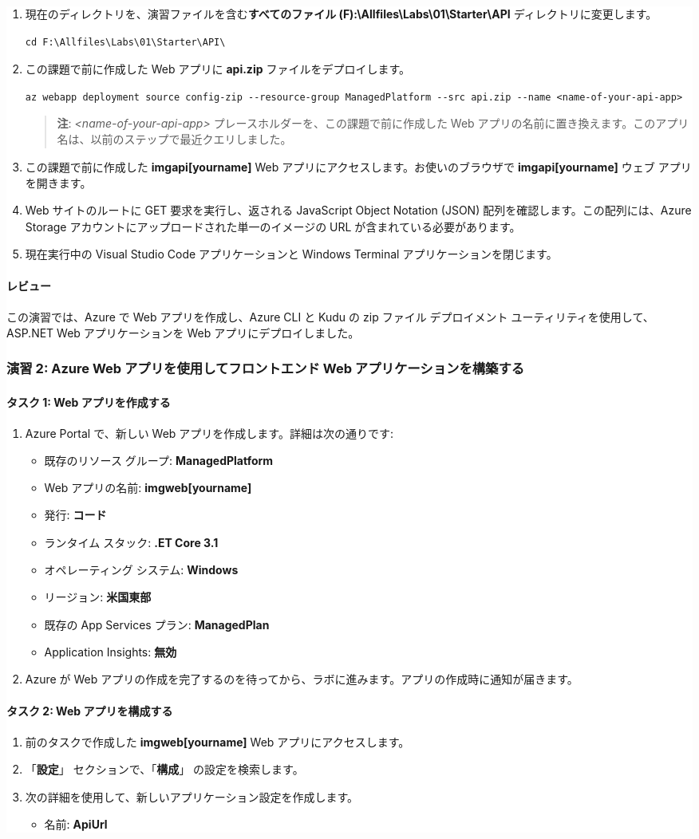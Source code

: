 1.  現在のディレクトリを、演習ファイルを含む**すべてのファイル (F):\\Allfiles\\Labs\\01\\Starter\\API** ディレクトリに変更します。

    ```
    cd F:\Allfiles\Labs\01\Starter\API\
    ```

1.  この課題で前に作成した Web アプリに **api.zip** ファイルをデプロイします。

    ```
    az webapp deployment source config-zip --resource-group ManagedPlatform --src api.zip --name <name-of-your-api-app>
    ```

    > **注**: *\<name-of-your-api-app\>* プレースホルダーを、この課題で前に作成した Web アプリの名前に置き換えます。このアプリ名は、以前のステップで最近クエリしました。

1.	この課題で前に作成した **imgapi[yourname]** Web アプリにアクセスします。お使いのブラウザで **imgapi[yourname]** ウェブ アプリを開きます。

1.	Web サイトのルートに GET 要求を実行し、返される JavaScript Object Notation (JSON) 配列を確認します。この配列には、Azure Storage アカウントにアップロードされた単一のイメージの URL が含まれている必要があります。

1.  現在実行中の Visual Studio Code アプリケーションと Windows Terminal アプリケーションを閉じます。

#### レビュー

この演習では、Azure で Web アプリを作成し、Azure CLI  と Kudu の zip ファイル デプロイメント ユーティリティを使用して、ASP.NET Web アプリケーションを Web アプリにデプロイしました。

### 演習 2: Azure Web アプリを使用してフロントエンド Web アプリケーションを構築する

#### タスク 1: Web アプリを作成する

1.	Azure Portal で、新しい Web アプリを作成します。詳細は次の通りです:

    -   既存のリソース グループ: **ManagedPlatform**
    
    -   Web アプリの名前: **imgweb[yourname]**

    -   発行: **コード**

    - ランタイム スタック: **.ET Core 3.1**

    - オペレーティング システム: **Windows**

    - リージョン: **米国東部**

    - 既存の App Services プラン: **ManagedPlan**

    - Application Insights: **無効**

1.  Azure が Web アプリの作成を完了するのを待ってから、ラボに進みます。アプリの作成時に通知が届きます。

#### タスク 2: Web アプリを構成する

1.  前のタスクで作成した **imgweb[yourname]** Web アプリにアクセスします。

1.  「**設定**」 セクションで、「**構成**」 の設定を検索します。  

1.  次の詳細を使用して、新しいアプリケーション設定を作成します。
    
    -   名前: **ApiUrl**
    
